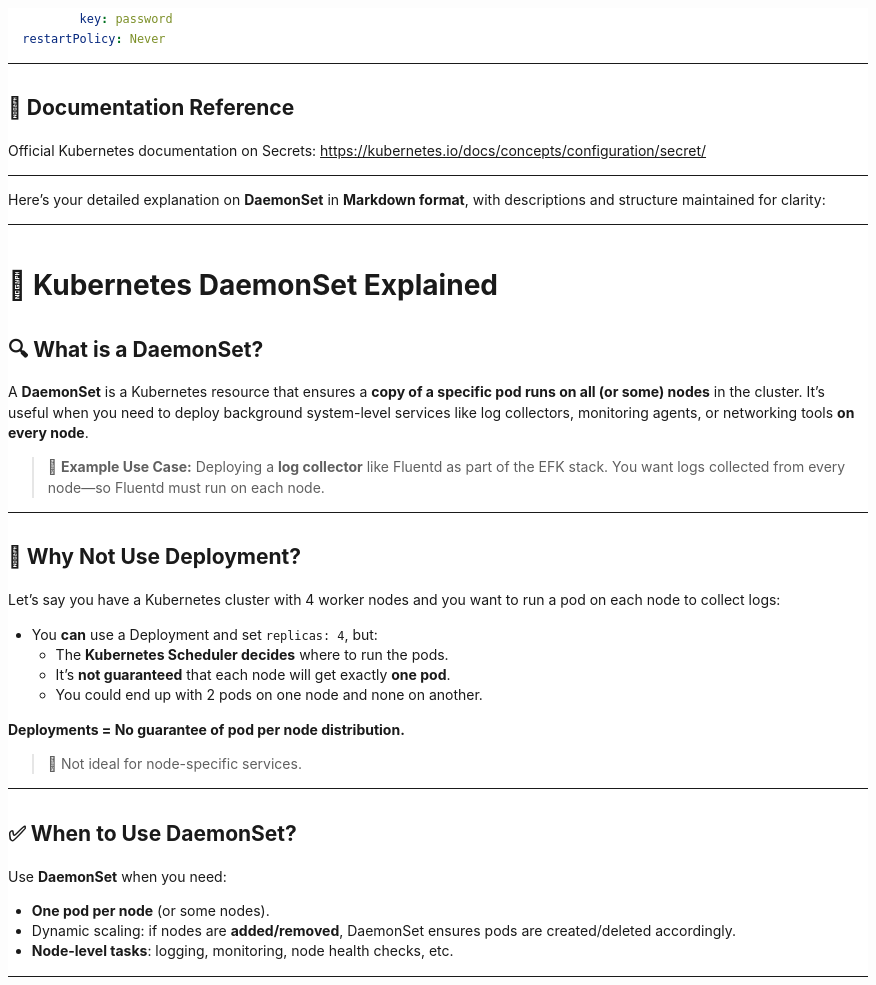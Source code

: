 ```yaml
          key: password
  restartPolicy: Never
```

---

## 📖 Documentation Reference

Official Kubernetes documentation on Secrets:
https://kubernetes.io/docs/concepts/configuration/secret/

---
Here’s your detailed explanation on **DaemonSet** in **Markdown format**, with descriptions and structure maintained for clarity:

---

# 📌 Kubernetes DaemonSet Explained

## 🔍 What is a DaemonSet?

A **DaemonSet** is a Kubernetes resource that ensures a **copy of a specific pod runs on all (or some) nodes** in the cluster. It’s useful when you need to deploy background system-level services like log collectors, monitoring agents, or networking tools **on every node**.

> 🧠 **Example Use Case:** Deploying a **log collector** like Fluentd as part of the EFK stack. You want logs collected from every node—so Fluentd must run on each node.

---

## 🤔 Why Not Use Deployment?

Let’s say you have a Kubernetes cluster with 4 worker nodes and you want to run a pod on each node to collect logs:

- You **can** use a Deployment and set `replicas: 4`, but:
  - The **Kubernetes Scheduler decides** where to run the pods.
  - It’s **not guaranteed** that each node will get exactly **one pod**.
  - You could end up with 2 pods on one node and none on another.

**Deployments = No guarantee of pod per node distribution.**

> 🚫 Not ideal for node-specific services.

---

## ✅ When to Use DaemonSet?

Use **DaemonSet** when you need:

- **One pod per node** (or some nodes).
- Dynamic scaling: if nodes are **added/removed**, DaemonSet ensures pods are created/deleted accordingly.
- **Node-level tasks**: logging, monitoring, node health checks, etc.

---